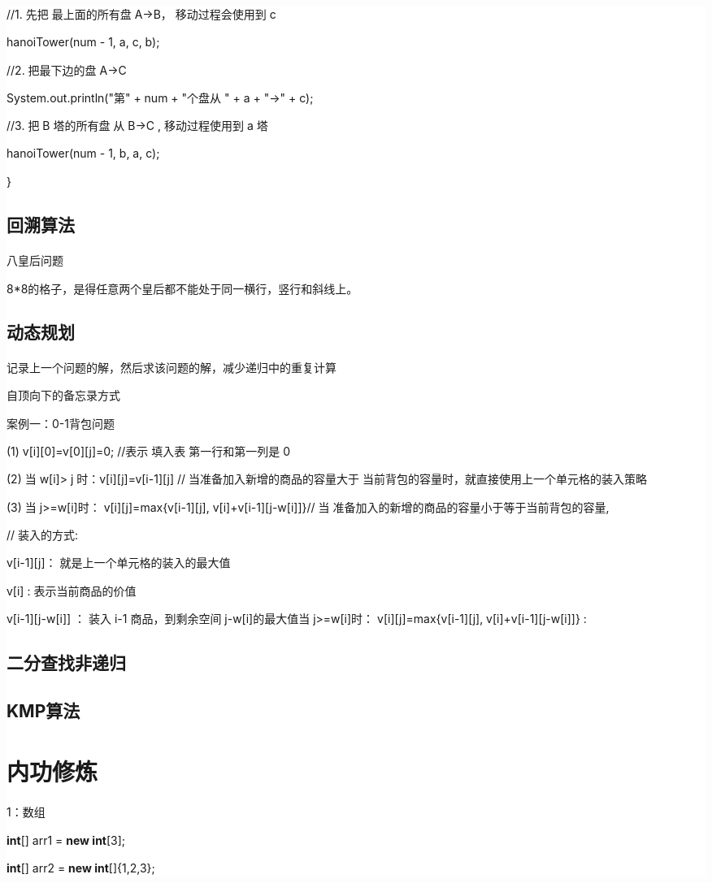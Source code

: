 //1. 先把 最上面的所有盘 A-\>B， 移动过程会使用到 c

hanoiTower(num - 1, a, c, b);

//2. 把最下边的盘 A-\>C

System.out.println("第" + num + "个盘从 " + a + "-\>" + c);

//3. 把 B 塔的所有盘 从 B-\>C , 移动过程使用到 a 塔

hanoiTower(num - 1, b, a, c);

}

## 回溯算法

八皇后问题

8\*8的格子，是得任意两个皇后都不能处于同一横行，竖行和斜线上。

## 动态规划

记录上一个问题的解，然后求该问题的解，减少递归中的重复计算

自顶向下的备忘录方式

案例一：0-1背包问题

(1) v[i][0]=v[0][j]=0; //表示 填入表 第一行和第一列是 0

(2) 当 w[i]\> j 时：v[i][j]=v[i-1][j] // 当准备加入新增的商品的容量大于
当前背包的容量时，就直接使用上一个单元格的装入策略

(3) 当 j\>=w[i]时： v[i][j]=max{v[i-1][j], v[i]+v[i-1][j-w[i]]}// 当
准备加入的新增的商品的容量小于等于当前背包的容量,

// 装入的方式:

v[i-1][j]： 就是上一个单元格的装入的最大值

v[i] : 表示当前商品的价值

v[i-1][j-w[i]] ： 装入 i-1 商品，到剩余空间 j-w[i]的最大值当 j\>=w[i]时：
v[i][j]=max{v[i-1][j], v[i]+v[i-1][j-w[i]]} :

## 二分查找非递归

## KMP算法

# 内功修炼

1：数组

**int**[] arr1 = **new int**[3];

**int**[] arr2 = **new int**[]{1,2,3};

